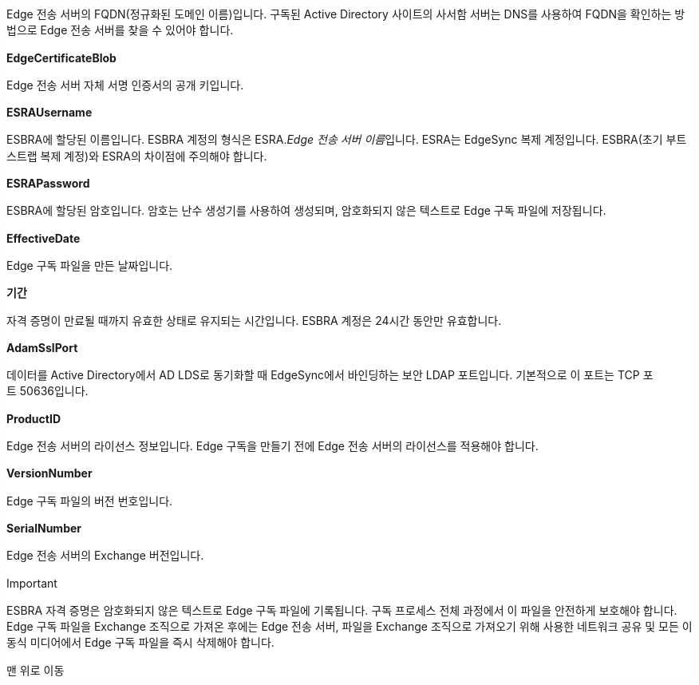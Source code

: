 <td><p>Edge 전송 서버의 FQDN(정규화된 도메인 이름)입니다. 구독된 Active Directory 사이트의 사서함 서버는 DNS를 사용하여 FQDN을 확인하는 방법으로 Edge 전송 서버를 찾을 수 있어야 합니다.</p></td>
</tr>
<tr class="odd">
<td><p><strong>EdgeCertificateBlob</strong></p></td>
<td><p>Edge 전송 서버 자체 서명 인증서의 공개 키입니다.</p></td>
</tr>
<tr class="even">
<td><p><strong>ESRAUsername</strong></p></td>
<td><p>ESBRA에 할당된 이름입니다. ESBRA 계정의 형식은 ESRA.<em>Edge 전송 서버 이름</em>입니다. ESRA는 EdgeSync 복제 계정입니다. ESBRA(초기 부트스트랩 복제 계정)와 ESRA의 차이점에 주의해야 합니다.</p></td>
</tr>
<tr class="odd">
<td><p><strong>ESRAPassword</strong></p></td>
<td><p>ESBRA에 할당된 암호입니다. 암호는 난수 생성기를 사용하여 생성되며, 암호화되지 않은 텍스트로 Edge 구독 파일에 저장됩니다.</p></td>
</tr>
<tr class="even">
<td><p><strong>EffectiveDate</strong></p></td>
<td><p>Edge 구독 파일을 만든 날짜입니다.</p></td>
</tr>
<tr class="odd">
<td><p><strong>기간</strong></p></td>
<td><p>자격 증명이 만료될 때까지 유효한 상태로 유지되는 시간입니다. ESBRA 계정은 24시간 동안만 유효합니다.</p></td>
</tr>
<tr class="even">
<td><p><strong>AdamSslPort</strong></p></td>
<td><p>데이터를 Active Directory에서 AD LDS로 동기화할 때 EdgeSync에서 바인딩하는 보안 LDAP 포트입니다. 기본적으로 이 포트는 TCP 포트 50636입니다.</p></td>
</tr>
<tr class="odd">
<td><p><strong>ProductID</strong></p></td>
<td><p>Edge 전송 서버의 라이선스 정보입니다. Edge 구독을 만들기 전에 Edge 전송 서버의 라이선스를 적용해야 합니다.</p></td>
</tr>
<tr class="even">
<td><p><strong>VersionNumber</strong></p></td>
<td><p>Edge 구독 파일의 버전 번호입니다.</p></td>
</tr>
<tr class="odd">
<td><p><strong>SerialNumber</strong></p></td>
<td><p>Edge 전송 서버의 Exchange 버전입니다.</p></td>
</tr>
</tbody>
</table>



> [!IMPORTANT]
> ESBRA 자격 증명은 암호화되지 않은 텍스트로 Edge 구독 파일에 기록됩니다. 구독 프로세스 전체 과정에서 이 파일을 안전하게 보호해야 합니다. Edge 구독 파일을 Exchange 조직으로 가져온 후에는 Edge 전송 서버, 파일을 Exchange 조직으로 가져오기 위해 사용한 네트워크 공유 및 모든 이동식 미디어에서 Edge 구독 파일을 즉시 삭제해야 합니다.



맨 위로 이동
